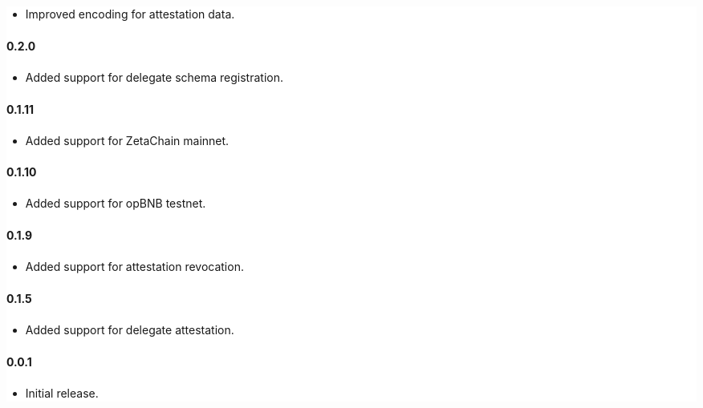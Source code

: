 - Improved encoding for attestation data.

#### 0.2.0

- Added support for delegate schema registration.

#### 0.1.11

- Added support for ZetaChain mainnet.

#### 0.1.10

- Added support for opBNB testnet.

#### 0.1.9

- Added support for attestation revocation.

#### 0.1.5

- Added support for delegate attestation.

#### 0.0.1

- Initial release.
